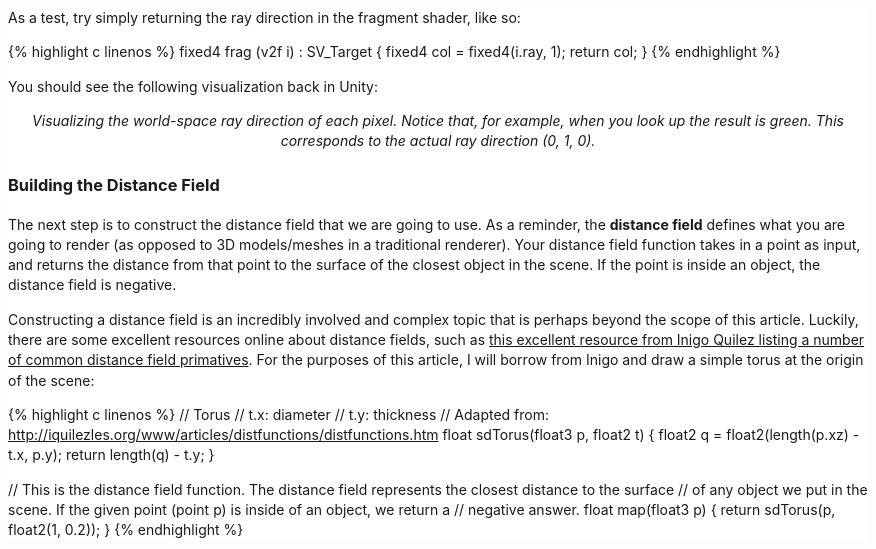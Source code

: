 As a test, try simply returning the ray direction in the fragment shader, like so:

{% highlight c linenos %}
fixed4 frag (v2f i) : SV_Target
{
    fixed4 col = fixed4(i.ray, 1);
    return col;
}
{% endhighlight %}

You should see the following visualization back in Unity:

<div style="max-width:500px;display:block;margin:0 auto;">
    <div class="gfyitem" data-autoplay="true" data-responsive="true" data-id="SaltyIckyFiddlercrab"></div>
</div>
<p style="text-align: center">
    <i>Visualizing the world-space ray direction of each pixel.  Notice that, for example, when you look up the result is green.  This corresponds to the actual ray direction (0, 1, 0).</i>
</p>

### Building the Distance Field

The next step is to construct the distance field that we are going to use.  As a reminder, the **distance field** defines what you are going to render (as opposed to 3D models/meshes in a traditional renderer).  Your distance field function takes in a point as input, and returns the distance from that point to the surface of the closest object in the scene.  If the point is inside an object, the distance field is negative.

Constructing a distance field is an incredibly involved and complex topic that is perhaps beyond the scope of this article.  Luckily, there are some excellent resources online about distance fields, such as [this excellent resource from Inigo Quilez listing a number of common distance field primatives](http://iquilezles.org/www/articles/distfunctions/distfunctions.htm).  For the purposes of this article, I will borrow from Inigo and draw a simple torus at the origin of the scene:

{% highlight c linenos %}
// Torus
// t.x: diameter
// t.y: thickness
// Adapted from: http://iquilezles.org/www/articles/distfunctions/distfunctions.htm
float sdTorus(float3 p, float2 t)
{
    float2 q = float2(length(p.xz) - t.x, p.y);
    return length(q) - t.y;
}

// This is the distance field function.  The distance field represents the closest distance to the surface
// of any object we put in the scene.  If the given point (point p) is inside of an object, we return a
// negative answer.
float map(float3 p) {
    return sdTorus(p, float2(1, 0.2));
}
{% endhighlight %}
